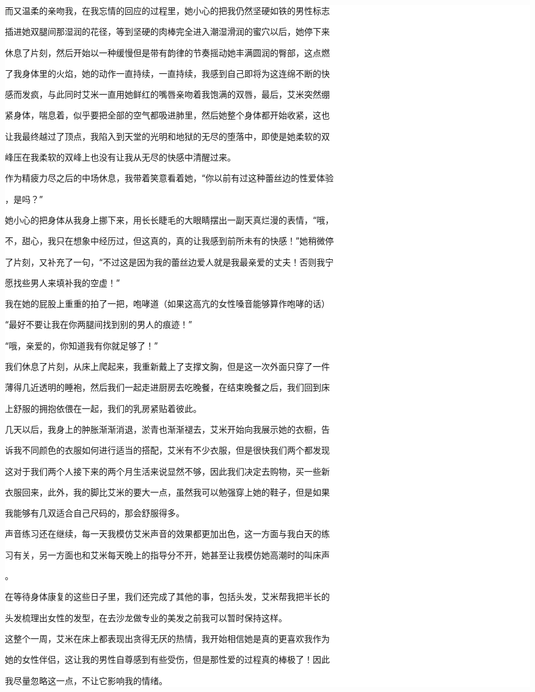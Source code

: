 而又温柔的亲吻我，在我忘情的回应的过程里，她小心的把我仍然坚硬如铁的男性标志

插进她双腿间那湿润的花径，等到坚硬的肉棒完全进入潮湿滑润的蜜穴以后，她停下来

休息了片刻，然后开始以一种缓慢但是带有韵律的节奏摇动她丰满圆润的臀部，这点燃

了我身体里的火焰，她的动作一直持续，一直持续，我感到自己即将为这连绵不断的快

感而发疯，与此同时艾米一直用她鲜红的嘴唇亲吻着我饱满的双唇，最后，艾米突然绷

紧身体，喘息着，似乎要把全部的空气都吸进肺里，然后她整个身体都开始收紧，这也

让我最终越过了顶点，我陷入到天堂的光明和地狱的无尽的堕落中，即使是她柔软的双

峰压在我柔软的双峰上也没有让我从无尽的快感中清醒过来。

作为精疲力尽之后的中场休息，我带着笑意看着她，“你以前有过这种蕾丝边的性爱体验

，是吗？”

她小心的把身体从我身上挪下来，用长长睫毛的大眼睛摆出一副天真烂漫的表情，“哦，

不，甜心，我只在想象中经历过，但这真的，真的让我感到前所未有的快感！”她稍微停

了片刻，又补充了一句，“不过这是因为我的蕾丝边爱人就是我最亲爱的丈夫！否则我宁

愿找些男人来填补我的空虚！”

我在她的屁股上重重的拍了一把，咆哮道（如果这高亢的女性嗓音能够算作咆哮的话）

“最好不要让我在你两腿间找到别的男人的痕迹！”

“哦，亲爱的，你知道我有你就足够了！”

我们休息了片刻，从床上爬起来，我重新戴上了支撑文胸，但是这一次外面只穿了一件

薄得几近透明的睡袍，然后我们一起走进厨房去吃晚餐，在结束晚餐之后，我们回到床

上舒服的拥抱依偎在一起，我们的乳房紧贴着彼此。

几天以后，我身上的肿胀渐渐消退，淤青也渐渐褪去，艾米开始向我展示她的衣橱，告

诉我不同颜色的衣服如何进行适当的搭配，艾米有不少衣服，但是很快我们两个都发现

这对于我们两个人接下来的两个月生活来说显然不够，因此我们决定去购物，买一些新

衣服回来，此外，我的脚比艾米的要大一点，虽然我可以勉强穿上她的鞋子，但是如果

我能够有几双适合自己尺码的，那会舒服得多。

声音练习还在继续，每一天我模仿艾米声音的效果都更加出色，这一方面与我白天的练

习有关，另一方面也和艾米每天晚上的指导分不开，她甚至让我模仿她高潮时的叫床声

。

在等待身体康复的这些日子里，我们还完成了其他的事，包括头发，艾米帮我把半长的

头发梳理出女性的发型，在去沙龙做专业的美发之前我可以暂时保持这样。

这整个一周，艾米在床上都表现出贪得无厌的热情，我开始相信她是真的更喜欢我作为

她的女性伴侣，这让我的男性自尊感到有些受伤，但是那性爱的过程真的棒极了！因此

我尽量忽略这一点，不让它影响我的情绪。
